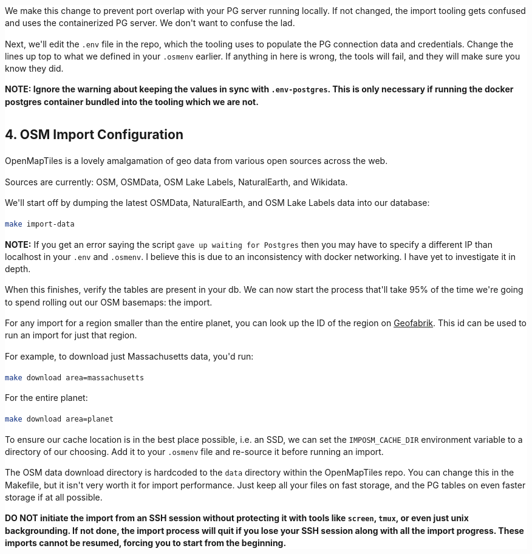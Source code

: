 We make this change to prevent port overlap with your PG server running locally. If not
changed, the import tooling gets confused and uses the containerized PG server. We don't
want to confuse the lad.

Next, we'll edit the `.env` file in the repo, which the tooling uses to populate the
PG connection data and credentials. Change the lines up top to what we defined in your
`.osmenv` earlier. If anything in here is wrong, the tools will fail, and they will make
sure you know they did.

**NOTE: Ignore the warning about keeping the values in sync with `.env-postgres`. This
is only necessary if running the docker postgres container bundled into the tooling which
we are not.**


## 4. OSM Import Configuration

OpenMapTiles is a lovely amalgamation of geo data from various open sources across the web.

Sources are currently: OSM, OSMData, OSM Lake Labels, NaturalEarth, and Wikidata.

We'll start off by dumping the latest OSMData, NaturalEarth, and OSM Lake Labels data
into our database:

```bash
make import-data
```

**NOTE:** If you get an error saying the script `gave up waiting for Postgres` then you may have to
specify a different IP than localhost in your `.env` and `.osmenv`. I believe this is due
to an inconsistency with docker networking. I have yet to investigate it in depth.

When this finishes, verify the tables are present in your db. We can now start the process
that'll take 95% of the time we're going to spend rolling out our OSM basemaps: the import.

For any import for a region smaller than the entire planet, you can look up the ID of the
region on [Geofabrik](http://download.geofabrik.de/). This id can be used to run an import
for just that region.

For example, to download just Massachusetts data, you'd run:

```bash
make download area=massachusetts
```

For the entire planet:
```bash
make download area=planet
```

To ensure our cache location is in the best place possible, i.e. an SSD, we can set the
`IMPOSM_CACHE_DIR` environment variable to a directory of our choosing. Add it to your
`.osmenv` file and re-source it before running an import.

The OSM data download directory is hardcoded to the `data` directory within the
OpenMapTiles repo. You can change this in the Makefile, but it isn't very worth it for
import performance. Just keep all your files on fast storage, and the PG tables on even
faster storage if at all possible.

**DO NOT initiate the import from an SSH session without protecting it with tools like
`screen`, `tmux`, or even just unix backgrounding. If not done, the import process will
quit if you lose your SSH session along with all the import progress. These imports
cannot be resumed, forcing you to start from the beginning.**
